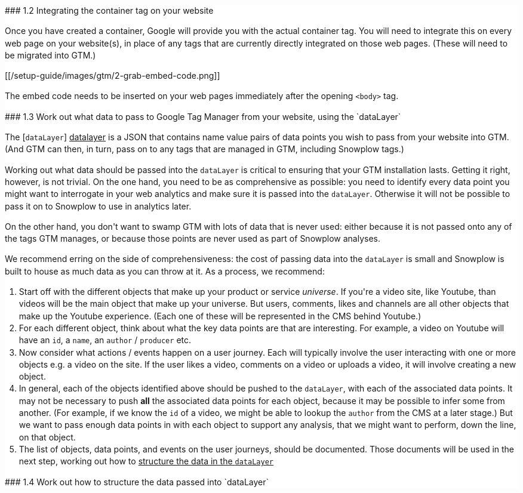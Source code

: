 <a name="1.2" />
### 1.2 Integrating the container tag on your website

Once you have created a container, Google will provide you with the actual container tag. You will need to integrate this on every web page on your website(s), in place of any tags that are currently directly integrated on those web pages. (These will need to be migrated into GTM.)

[[/setup-guide/images/gtm/2-grab-embed-code.png]]

The embed code needs to be inserted on your web pages immediately after the opening `<body>` tag.

<a name="1.3" />
### 1.3 Work out what data to pass to Google Tag Manager from your website, using the `dataLayer`

The [`dataLayer`] [datalayer] is a JSON that contains name value pairs of data points you wish to pass from your website into GTM. (And GTM can then, in turn, pass on to any tags that are managed in GTM, including Snowplow tags.)

Working out what data should be passed into the `dataLayer` is critical to ensuring that your GTM installation lasts. Getting it right, however, is not trivial. On the one hand, you need to be as comprehensive as possible: you need to identify every data point you might want to interrogate in your web analytics and make sure it is passed into the `dataLayer`. Otherwise it will not be possible to pass it on to Snowplow to use in analytics later.

On the other hand, you don't want to swamp GTM with lots of data that is never used: either because it is not passed onto any of the tags GTM manages, or because those points are never used as part of Snowplow analyses.

We recommend erring on the side of comprehensiveness: the cost of passing data into the `dataLayer` is small and Snowplow is built to house as much data as you can throw at it. As a process, we recommend:

1. Start off with the different objects that make up your product or service *universe*. If you're a video site, like Youtube, than videos will be the main object that make up your universe. But users, comments, likes and channels are all other objects that make up the Youtube experience. (Each one of these will be represented in the CMS behind Youtube.)
2. For each different object, think about what the key data points are that are interesting. For example, a video on Youtube will have an `id`, a `name`, an `author` / `producer` etc.
3. Now consider what actions / events happen on a user journey. Each will typically involve the user interacting with one or more objects e.g. a video on the site. If the user likes a video, comments on a video or uploads a video, it will involve creating a new object.
4. In general, each of the objects identified above should be pushed to the `dataLayer`, with each of the associated data points. It may not be necessary to push **all** the associated data points for each object, because it may be possible to infer some from another. (For example, if we know the `id` of a video, we might be able to lookup the `author` from the CMS at a later stage.) But we want to pass enough data points in with each object to support any analysis, that we might want to perform, down the line, on that object.
5. The list of objects, data points, and events on the user journeys, should be documented. Those documents will be used in the next step, working out how to [structure the data in the `dataLayer`](#1.4)

<a name="1.4" />
### 1.4 Work out how to structure the data passed into `dataLayer`


[datalayer]: https://developers.google.com/tag-manager/reference
[event-tracking]: https://github.com/snowplow/snowplow/wiki/2-Specific-event-tracking-with-the-Javascript-tracker#tracking-specific-events
[ecomm-tracking]: https://github.com/snowplow/snowplow/wiki/javascript-tracker#wiki-ecommerce
[gtm-vars]: https://developers.google.com/tag-manager/reference#varnames
[enhancedEcommerce]: https://developers.google.com/analytics/devguides/collection/analyticsjs/enhanced-ecommerce